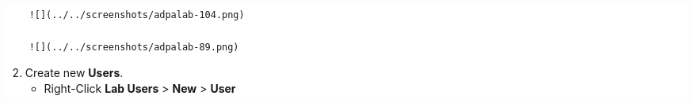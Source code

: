 		![](../../screenshots/adpalab-104.png)

		![](../../screenshots/adpalab-89.png)
2. Create new **Users**.
	- Right-Click **Lab Users** > **New** > **User**
	